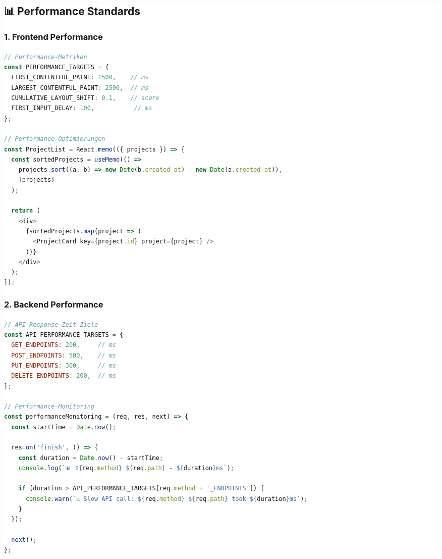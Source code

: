 ## 📊 Performance Standards

### 1. Frontend Performance
```typescript
// Performance-Metriken
const PERFORMANCE_TARGETS = {
  FIRST_CONTENTFUL_PAINT: 1500,    // ms
  LARGEST_CONTENTFUL_PAINT: 2500,  // ms
  CUMULATIVE_LAYOUT_SHIFT: 0.1,    // score
  FIRST_INPUT_DELAY: 100,           // ms
};

// Performance-Optimierungen
const ProjectList = React.memo(({ projects }) => {
  const sortedProjects = useMemo(() => 
    projects.sort((a, b) => new Date(b.created_at) - new Date(a.created_at)),
    [projects]
  );
  
  return (
    <div>
      {sortedProjects.map(project => (
        <ProjectCard key={project.id} project={project} />
      ))}
    </div>
  );
});
```

### 2. Backend Performance
```javascript
// API-Response-Zeit Ziele
const API_PERFORMANCE_TARGETS = {
  GET_ENDPOINTS: 200,     // ms
  POST_ENDPOINTS: 500,    // ms
  PUT_ENDPOINTS: 300,     // ms
  DELETE_ENDPOINTS: 200,  // ms
};

// Performance-Monitoring
const performanceMonitoring = (req, res, next) => {
  const startTime = Date.now();
  
  res.on('finish', () => {
    const duration = Date.now() - startTime;
    console.log(`📊 ${req.method} ${req.path} - ${duration}ms`);
    
    if (duration > API_PERFORMANCE_TARGETS[req.method + '_ENDPOINTS']) {
      console.warn(`⚠️ Slow API call: ${req.method} ${req.path} took ${duration}ms`);
    }
  });
  
  next();
};
```
